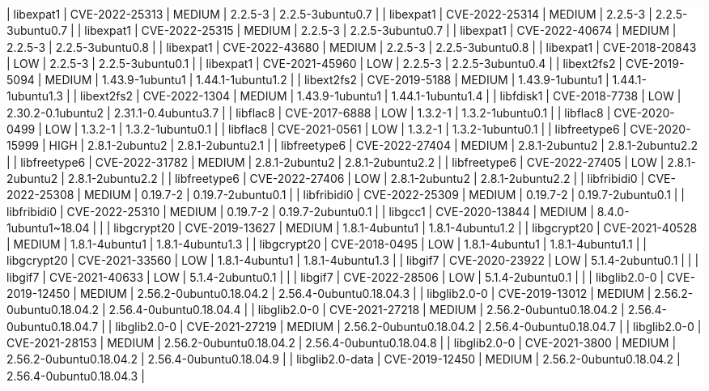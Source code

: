 | libexpat1         |    CVE-2022-25313   |   MEDIUM  |  2.2.5-3 | 2.2.5-3ubuntu0.7 |
| libexpat1         |    CVE-2022-25314   |   MEDIUM  |  2.2.5-3 | 2.2.5-3ubuntu0.7 |
| libexpat1         |    CVE-2022-25315   |   MEDIUM  |  2.2.5-3 | 2.2.5-3ubuntu0.7 |
| libexpat1         |    CVE-2022-40674   |   MEDIUM  |  2.2.5-3 | 2.2.5-3ubuntu0.8 |
| libexpat1         |    CVE-2022-43680   |   MEDIUM  |  2.2.5-3 | 2.2.5-3ubuntu0.8 |
| libexpat1         |    CVE-2018-20843   |   LOW  |  2.2.5-3 | 2.2.5-3ubuntu0.1 |
| libexpat1         |    CVE-2021-45960   |   LOW  |  2.2.5-3 | 2.2.5-3ubuntu0.4 |
| libext2fs2         |    CVE-2019-5094   |   MEDIUM  |  1.43.9-1ubuntu1 | 1.44.1-1ubuntu1.2 |
| libext2fs2         |    CVE-2019-5188   |   MEDIUM  |  1.43.9-1ubuntu1 | 1.44.1-1ubuntu1.3 |
| libext2fs2         |    CVE-2022-1304   |   MEDIUM  |  1.43.9-1ubuntu1 | 1.44.1-1ubuntu1.4 |
| libfdisk1         |    CVE-2018-7738   |   LOW  |  2.30.2-0.1ubuntu2 | 2.31.1-0.4ubuntu3.7 |
| libflac8         |    CVE-2017-6888   |   LOW  |  1.3.2-1 | 1.3.2-1ubuntu0.1 |
| libflac8         |    CVE-2020-0499   |   LOW  |  1.3.2-1 | 1.3.2-1ubuntu0.1 |
| libflac8         |    CVE-2021-0561   |   LOW  |  1.3.2-1 | 1.3.2-1ubuntu0.1 |
| libfreetype6         |    CVE-2020-15999   |   HIGH  |  2.8.1-2ubuntu2 | 2.8.1-2ubuntu2.1 |
| libfreetype6         |    CVE-2022-27404   |   MEDIUM  |  2.8.1-2ubuntu2 | 2.8.1-2ubuntu2.2 |
| libfreetype6         |    CVE-2022-31782   |   MEDIUM  |  2.8.1-2ubuntu2 | 2.8.1-2ubuntu2.2 |
| libfreetype6         |    CVE-2022-27405   |   LOW  |  2.8.1-2ubuntu2 | 2.8.1-2ubuntu2.2 |
| libfreetype6         |    CVE-2022-27406   |   LOW  |  2.8.1-2ubuntu2 | 2.8.1-2ubuntu2.2 |
| libfribidi0         |    CVE-2022-25308   |   MEDIUM  |  0.19.7-2 | 0.19.7-2ubuntu0.1 |
| libfribidi0         |    CVE-2022-25309   |   MEDIUM  |  0.19.7-2 | 0.19.7-2ubuntu0.1 |
| libfribidi0         |    CVE-2022-25310   |   MEDIUM  |  0.19.7-2 | 0.19.7-2ubuntu0.1 |
| libgcc1         |    CVE-2020-13844   |   MEDIUM  |  8.4.0-1ubuntu1~18.04 |  |
| libgcrypt20         |    CVE-2019-13627   |   MEDIUM  |  1.8.1-4ubuntu1 | 1.8.1-4ubuntu1.2 |
| libgcrypt20         |    CVE-2021-40528   |   MEDIUM  |  1.8.1-4ubuntu1 | 1.8.1-4ubuntu1.3 |
| libgcrypt20         |    CVE-2018-0495   |   LOW  |  1.8.1-4ubuntu1 | 1.8.1-4ubuntu1.1 |
| libgcrypt20         |    CVE-2021-33560   |   LOW  |  1.8.1-4ubuntu1 | 1.8.1-4ubuntu1.3 |
| libgif7         |    CVE-2020-23922   |   LOW  |  5.1.4-2ubuntu0.1 |  |
| libgif7         |    CVE-2021-40633   |   LOW  |  5.1.4-2ubuntu0.1 |  |
| libgif7         |    CVE-2022-28506   |   LOW  |  5.1.4-2ubuntu0.1 |  |
| libglib2.0-0         |    CVE-2019-12450   |   MEDIUM  |  2.56.2-0ubuntu0.18.04.2 | 2.56.4-0ubuntu0.18.04.3 |
| libglib2.0-0         |    CVE-2019-13012   |   MEDIUM  |  2.56.2-0ubuntu0.18.04.2 | 2.56.4-0ubuntu0.18.04.4 |
| libglib2.0-0         |    CVE-2021-27218   |   MEDIUM  |  2.56.2-0ubuntu0.18.04.2 | 2.56.4-0ubuntu0.18.04.7 |
| libglib2.0-0         |    CVE-2021-27219   |   MEDIUM  |  2.56.2-0ubuntu0.18.04.2 | 2.56.4-0ubuntu0.18.04.7 |
| libglib2.0-0         |    CVE-2021-28153   |   MEDIUM  |  2.56.2-0ubuntu0.18.04.2 | 2.56.4-0ubuntu0.18.04.8 |
| libglib2.0-0         |    CVE-2021-3800   |   MEDIUM  |  2.56.2-0ubuntu0.18.04.2 | 2.56.4-0ubuntu0.18.04.9 |
| libglib2.0-data         |    CVE-2019-12450   |   MEDIUM  |  2.56.2-0ubuntu0.18.04.2 | 2.56.4-0ubuntu0.18.04.3 |